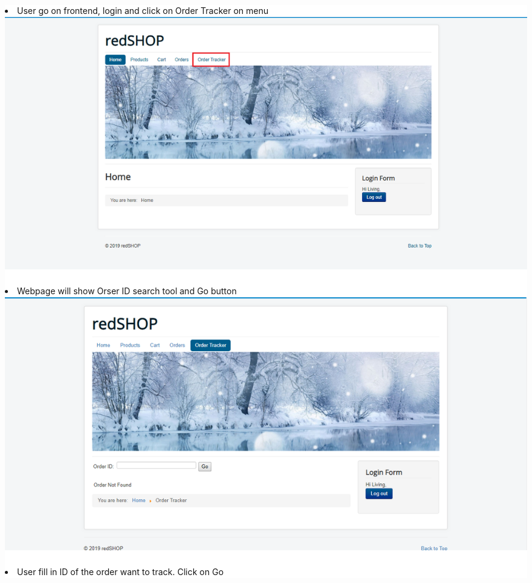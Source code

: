 <li>User go on frontend, login and click on Order Tracker on menu
<img src="./manual/en-US/chapters/orders/img/img113.png" class="example"/><br><br>

<li>Webpage will show Orser ID search tool and Go button
<img src="./manual/en-US/chapters/orders/img/img114.png" class="example"/><br><br>

<li>User fill in ID of the order want to track. Click on Go